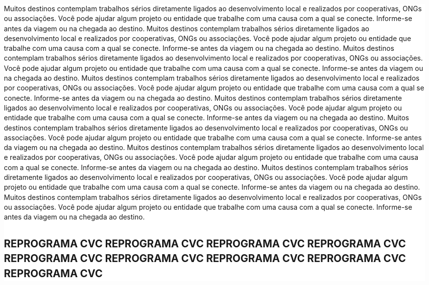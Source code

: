 Muitos destinos contemplam trabalhos sérios diretamente ligados ao desenvolvimento local e realizados por cooperativas, ONGs ou associações. Você pode ajudar algum projeto ou entidade que trabalhe com uma causa com a qual se conecte. Informe-se antes da viagem ou na chegada ao destino. Muitos destinos contemplam trabalhos sérios diretamente ligados ao desenvolvimento local e realizados por cooperativas, ONGs ou associações. Você pode ajudar algum projeto ou entidade que trabalhe com uma causa com a qual se conecte. Informe-se antes da viagem ou na chegada ao destino. Muitos destinos contemplam trabalhos sérios diretamente ligados ao desenvolvimento local e realizados por cooperativas, ONGs ou associações. Você pode ajudar algum projeto ou entidade que trabalhe com uma causa com a qual se conecte. Informe-se antes da viagem ou na chegada ao destino. Muitos destinos contemplam trabalhos sérios diretamente ligados ao desenvolvimento local e realizados por cooperativas, ONGs ou associações. Você pode ajudar algum projeto ou entidade que trabalhe com uma causa com a qual se conecte. Informe-se antes da viagem ou na chegada ao destino. Muitos destinos contemplam trabalhos sérios diretamente ligados ao desenvolvimento local e realizados por cooperativas, ONGs ou associações. Você pode ajudar algum projeto ou entidade que trabalhe com uma causa com a qual se conecte. Informe-se antes da viagem ou na chegada ao destino. Muitos destinos contemplam trabalhos sérios diretamente ligados ao desenvolvimento local e realizados por cooperativas, ONGs ou associações. Você pode ajudar algum projeto ou entidade que trabalhe com uma causa com a qual se conecte. Informe-se antes da viagem ou na chegada ao destino. Muitos destinos contemplam trabalhos sérios diretamente ligados ao desenvolvimento local e realizados por cooperativas, ONGs ou associações. Você pode ajudar algum projeto ou entidade que trabalhe com uma causa com a qual se conecte. Informe-se antes da viagem ou na chegada ao destino. Muitos destinos contemplam trabalhos sérios diretamente ligados ao desenvolvimento local e realizados por cooperativas, ONGs ou associações. Você pode ajudar algum projeto ou entidade que trabalhe com uma causa com a qual se conecte. Informe-se antes da viagem ou na chegada ao destino. Muitos destinos contemplam trabalhos sérios diretamente ligados ao desenvolvimento local e realizados por cooperativas, ONGs ou associações. Você pode ajudar algum projeto ou entidade que trabalhe com uma causa com a qual se conecte. Informe-se antes da viagem ou na chegada ao destino.



## REPROGRAMA CVC REPROGRAMA CVC REPROGRAMA CVC REPROGRAMA CVC REPROGRAMA CVC REPROGRAMA CVC REPROGRAMA CVC REPROGRAMA CVC REPROGRAMA CVC
